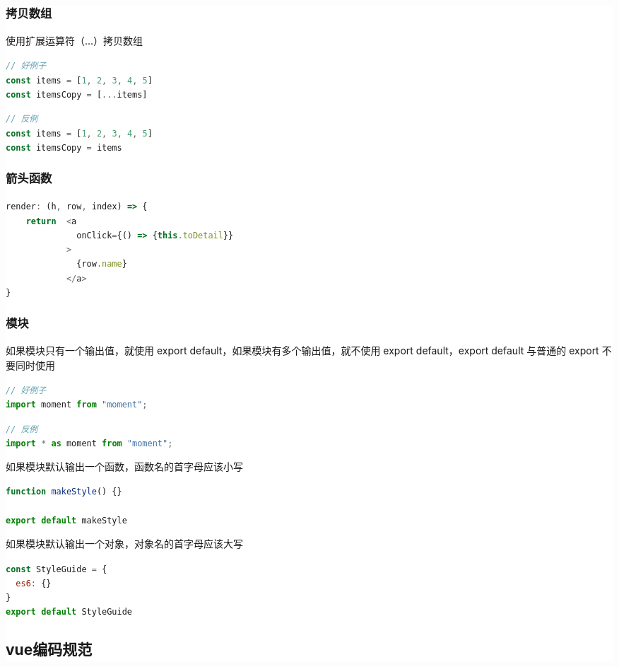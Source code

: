 ### 拷贝数组

使用扩展运算符（...）拷贝数组
``` js
// 好例子
const items = [1, 2, 3, 4, 5]
const itemsCopy = [...items]
```
``` js
// 反例
const items = [1, 2, 3, 4, 5]
const itemsCopy = items
```

### 箭头函数

``` js
render: (h, row, index) => {
    return  <a
              onClick={() => {this.toDetail}}
            >
              {row.name}
            </a>
}
```

### 模块

如果模块只有一个输出值，就使用 export default，如果模块有多个输出值，就不使用 export default，export default 与普通的 export 不要同时使用
``` js
// 好例子
import moment from "moment";
```
``` js
// 反例
import * as moment from "moment";
```

如果模块默认输出一个函数，函数名的首字母应该小写
``` js
function makeStyle() {}

export default makeStyle
```

如果模块默认输出一个对象，对象名的首字母应该大写
``` js
const StyleGuide = {
  es6: {}
}
export default StyleGuide
```

## vue编码规范
